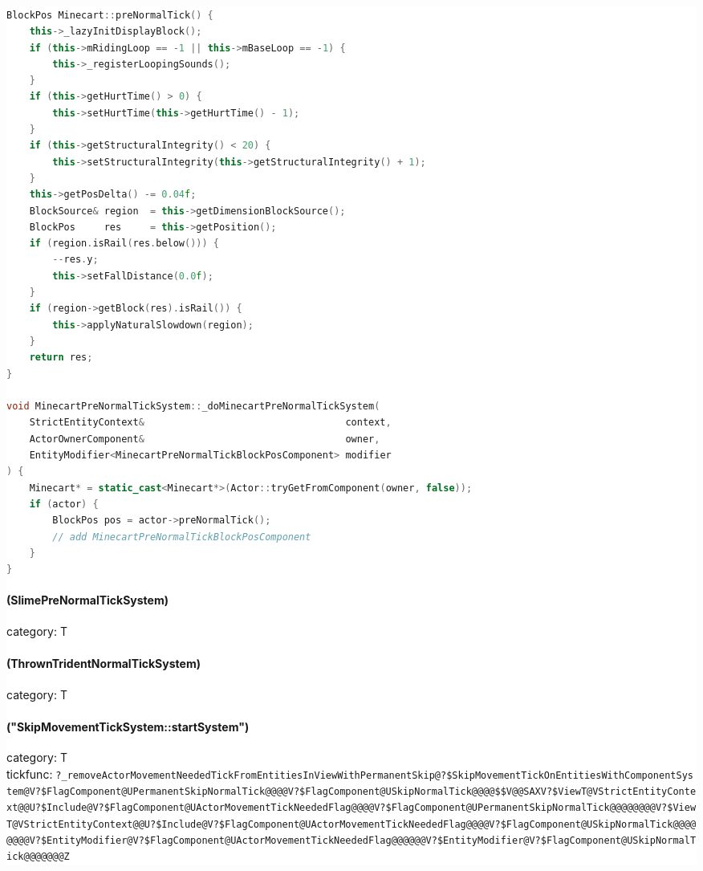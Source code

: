 ```cpp
BlockPos Minecart::preNormalTick() {
    this->_lazyInitDisplayBlock();
    if (this->mRidingLoop == -1 || this->mBaseLoop == -1) {
        this->_registerLoopingSounds();
    }
    if (this->getHurtTime() > 0) {
        this->setHurtTime(this->getHurtTime() - 1);
    }
    if (this->getStructuralIntegrity() < 20) {
        this->setStructuralIntegrity(this->getStructuralIntegrity() + 1);
    }
    this->getPosDelta() -= 0.04f;
    BlockSource& region  = this->getDimensionBlockSource();
    BlockPos     res     = this->getPosition();
    if (region.isRail(res.below())) {
        --res.y;
        this->setFallDistance(0.0f);
    }
    if (region->getBlock(res).isRail()) {
        this->applyNaturalSlowdown(region);
    }
    return res;
}

void MinecartPreNormalTickSystem::_doMinecartPreNormalTickSystem(
    StrictEntityContext&                                   context,
    ActorOwnerComponent&                                   owner,
    EntityModifier<MinecartPreNormalTickBlockPosComponent> modifier
) {
    Minecart* = static_cast<Minecart*>(Actor::tryGetFromComponent(owner, false));
    if (actor) {
        BlockPos pos = actor->preNormalTick();
        // add MinecartPreNormalTickBlockPosComponent
    }
}
```

#### (SlimePreNormalTickSystem)

category: T

#### (ThrownTridentNormalTickSystem)

category: T

#### ("SkipMovementTickSystem::startSystem")

category: T  
tickfunc: `?_removeActorMovementNeededTickFromEntitiesInViewWithPermanentSkip@?$SkipMovementTickOnEntitiesWithComponentSystem@V?$FlagComponent@UPermanentSkipNormalTick@@@@V?$FlagComponent@USkipNormalTick@@@@$$V@@SAXV?$ViewT@VStrictEntityContext@@U?$Include@V?$FlagComponent@UActorMovementTickNeededFlag@@@@V?$FlagComponent@UPermanentSkipNormalTick@@@@@@@@V?$ViewT@VStrictEntityContext@@U?$Include@V?$FlagComponent@UActorMovementTickNeededFlag@@@@V?$FlagComponent@USkipNormalTick@@@@@@@@V?$EntityModifier@V?$FlagComponent@UActorMovementTickNeededFlag@@@@@@V?$EntityModifier@V?$FlagComponent@USkipNormalTick@@@@@@@Z`
